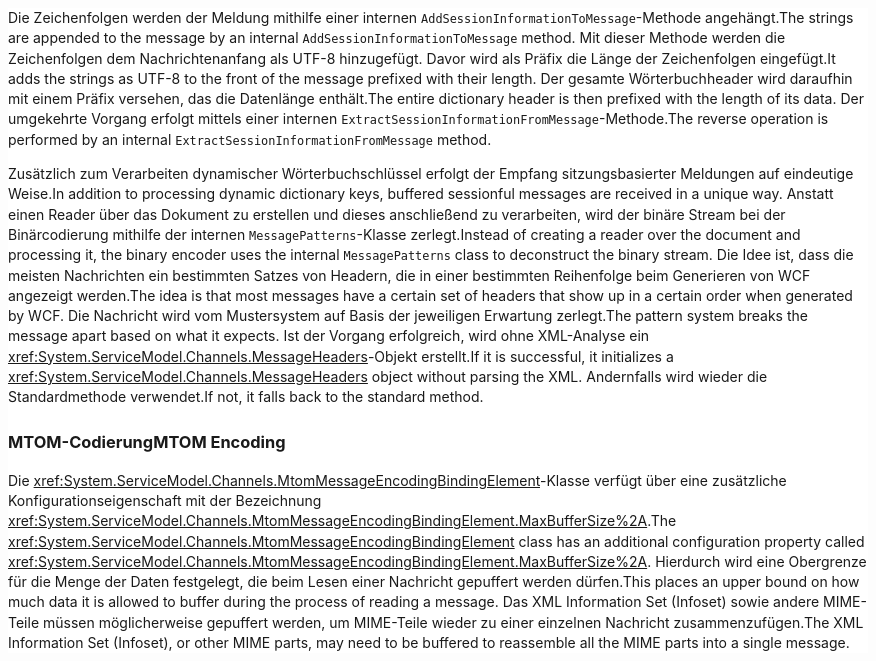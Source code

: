  <span data-ttu-id="1bc14-169">Die Zeichenfolgen werden der Meldung mithilfe einer internen `AddSessionInformationToMessage`-Methode angehängt.</span><span class="sxs-lookup"><span data-stu-id="1bc14-169">The strings are appended to the message by an internal `AddSessionInformationToMessage` method.</span></span> <span data-ttu-id="1bc14-170">Mit dieser Methode werden die Zeichenfolgen dem Nachrichtenanfang als UTF-8 hinzugefügt. Davor wird als Präfix die Länge der Zeichenfolgen eingefügt.</span><span class="sxs-lookup"><span data-stu-id="1bc14-170">It adds the strings as UTF-8 to the front of the message prefixed with their length.</span></span> <span data-ttu-id="1bc14-171">Der gesamte Wörterbuchheader wird daraufhin mit einem Präfix versehen, das die Datenlänge enthält.</span><span class="sxs-lookup"><span data-stu-id="1bc14-171">The entire dictionary header is then prefixed with the length of its data.</span></span> <span data-ttu-id="1bc14-172">Der umgekehrte Vorgang erfolgt mittels einer internen `ExtractSessionInformationFromMessage`-Methode.</span><span class="sxs-lookup"><span data-stu-id="1bc14-172">The reverse operation is performed by an internal `ExtractSessionInformationFromMessage` method.</span></span>  
  
 <span data-ttu-id="1bc14-173">Zusätzlich zum Verarbeiten dynamischer Wörterbuchschlüssel erfolgt der Empfang sitzungsbasierter Meldungen auf eindeutige Weise.</span><span class="sxs-lookup"><span data-stu-id="1bc14-173">In addition to processing dynamic dictionary keys, buffered sessionful messages are received in a unique way.</span></span> <span data-ttu-id="1bc14-174">Anstatt einen Reader über das Dokument zu erstellen und dieses anschließend zu verarbeiten, wird der binäre Stream bei der Binärcodierung mithilfe der internen `MessagePatterns`-Klasse zerlegt.</span><span class="sxs-lookup"><span data-stu-id="1bc14-174">Instead of creating a reader over the document and processing it, the binary encoder uses the internal `MessagePatterns` class to deconstruct the binary stream.</span></span> <span data-ttu-id="1bc14-175">Die Idee ist, dass die meisten Nachrichten ein bestimmten Satzes von Headern, die in einer bestimmten Reihenfolge beim Generieren von WCF angezeigt werden.</span><span class="sxs-lookup"><span data-stu-id="1bc14-175">The idea is that most messages have a certain set of headers that show up in a certain order when generated by WCF.</span></span> <span data-ttu-id="1bc14-176">Die Nachricht wird vom Mustersystem auf Basis der jeweiligen Erwartung zerlegt.</span><span class="sxs-lookup"><span data-stu-id="1bc14-176">The pattern system breaks the message apart based on what it expects.</span></span> <span data-ttu-id="1bc14-177">Ist der Vorgang erfolgreich, wird ohne XML-Analyse ein <xref:System.ServiceModel.Channels.MessageHeaders>-Objekt erstellt.</span><span class="sxs-lookup"><span data-stu-id="1bc14-177">If it is successful, it initializes a <xref:System.ServiceModel.Channels.MessageHeaders> object without parsing the XML.</span></span> <span data-ttu-id="1bc14-178">Andernfalls wird wieder die Standardmethode verwendet.</span><span class="sxs-lookup"><span data-stu-id="1bc14-178">If not, it falls back to the standard method.</span></span>  
  
### <a name="mtom-encoding"></a><span data-ttu-id="1bc14-179">MTOM-Codierung</span><span class="sxs-lookup"><span data-stu-id="1bc14-179">MTOM Encoding</span></span>  
 <span data-ttu-id="1bc14-180">Die <xref:System.ServiceModel.Channels.MtomMessageEncodingBindingElement>-Klasse verfügt über eine zusätzliche Konfigurationseigenschaft mit der Bezeichnung <xref:System.ServiceModel.Channels.MtomMessageEncodingBindingElement.MaxBufferSize%2A>.</span><span class="sxs-lookup"><span data-stu-id="1bc14-180">The <xref:System.ServiceModel.Channels.MtomMessageEncodingBindingElement> class has an additional configuration property called <xref:System.ServiceModel.Channels.MtomMessageEncodingBindingElement.MaxBufferSize%2A>.</span></span> <span data-ttu-id="1bc14-181">Hierdurch wird eine Obergrenze für die Menge der Daten festgelegt, die beim Lesen einer Nachricht gepuffert werden dürfen.</span><span class="sxs-lookup"><span data-stu-id="1bc14-181">This places an upper bound on how much data it is allowed to buffer during the process of reading a message.</span></span> <span data-ttu-id="1bc14-182">Das XML Information Set (Infoset) sowie andere MIME-Teile müssen möglicherweise gepuffert werden, um MIME-Teile wieder zu einer einzelnen Nachricht zusammenzufügen.</span><span class="sxs-lookup"><span data-stu-id="1bc14-182">The XML Information Set (Infoset), or other MIME parts, may need to be buffered to reassemble all the MIME parts into a single message.</span></span>  
  